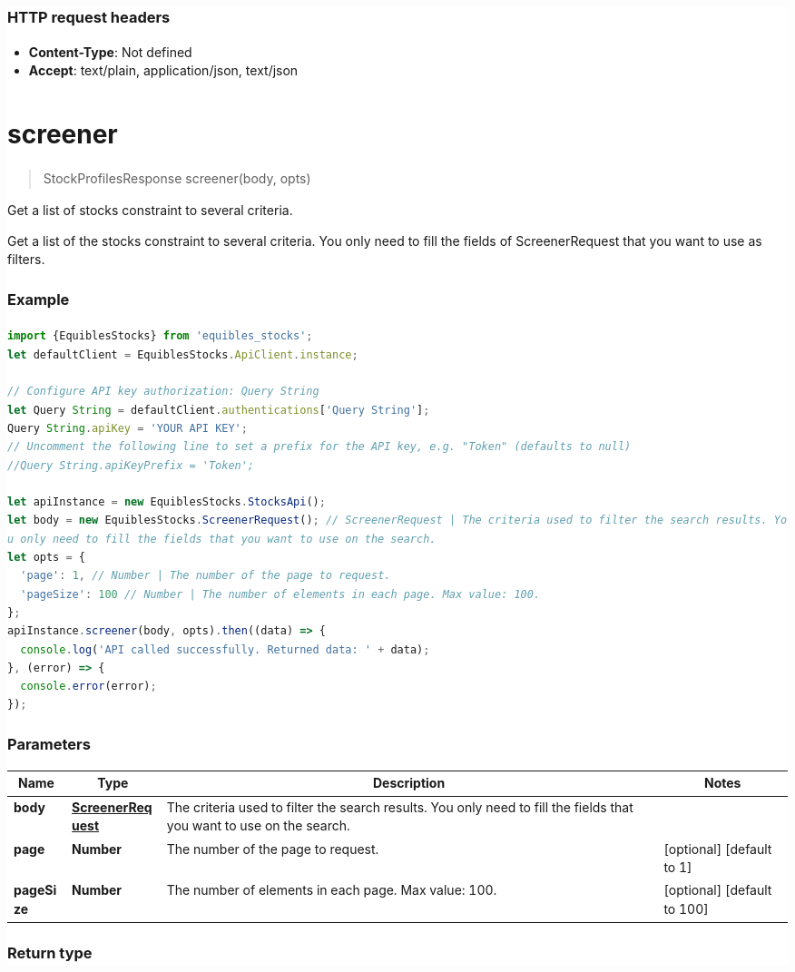 ### HTTP request headers

 - **Content-Type**: Not defined
 - **Accept**: text/plain, application/json, text/json

<a name="screener"></a>
# **screener**
> StockProfilesResponse screener(body, opts)

Get a list of stocks constraint to several criteria.

Get a list of the stocks constraint to several criteria. You only need to fill the fields of ScreenerRequest that you want to use as filters.

### Example
```javascript
import {EquiblesStocks} from 'equibles_stocks';
let defaultClient = EquiblesStocks.ApiClient.instance;

// Configure API key authorization: Query String
let Query String = defaultClient.authentications['Query String'];
Query String.apiKey = 'YOUR API KEY';
// Uncomment the following line to set a prefix for the API key, e.g. "Token" (defaults to null)
//Query String.apiKeyPrefix = 'Token';

let apiInstance = new EquiblesStocks.StocksApi();
let body = new EquiblesStocks.ScreenerRequest(); // ScreenerRequest | The criteria used to filter the search results. You only need to fill the fields that you want to use on the search.
let opts = { 
  'page': 1, // Number | The number of the page to request.
  'pageSize': 100 // Number | The number of elements in each page. Max value: 100.
};
apiInstance.screener(body, opts).then((data) => {
  console.log('API called successfully. Returned data: ' + data);
}, (error) => {
  console.error(error);
});

```

### Parameters

Name | Type | Description  | Notes
------------- | ------------- | ------------- | -------------
 **body** | [**ScreenerRequest**](ScreenerRequest.md)| The criteria used to filter the search results. You only need to fill the fields that you want to use on the search. | 
 **page** | **Number**| The number of the page to request. | [optional] [default to 1]
 **pageSize** | **Number**| The number of elements in each page. Max value: 100. | [optional] [default to 100]

### Return type
